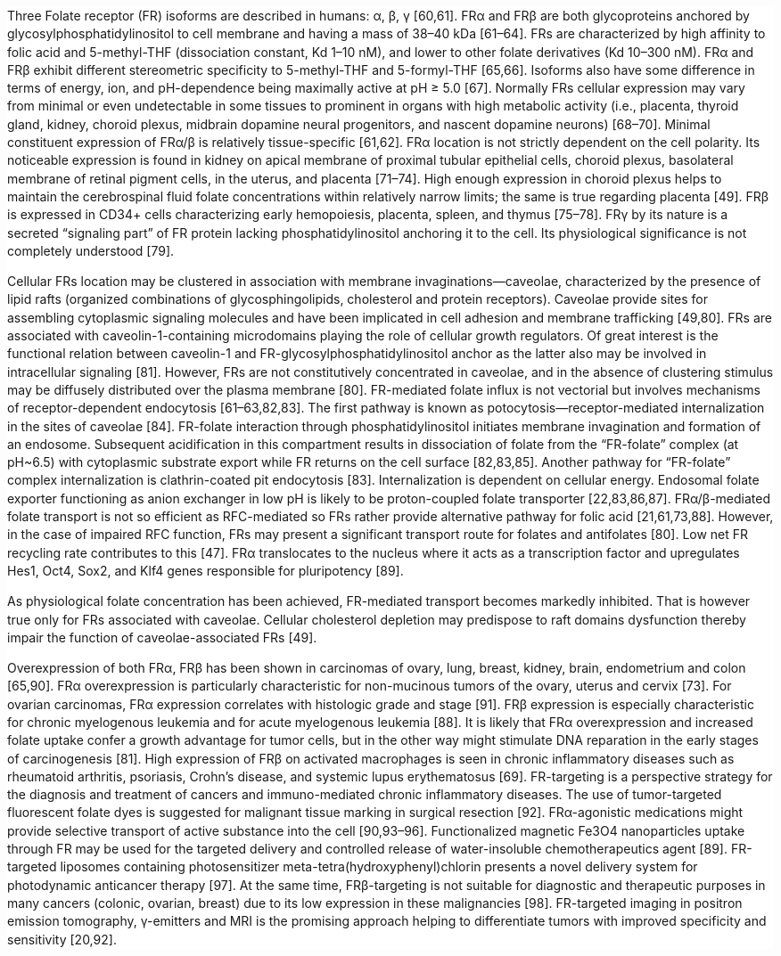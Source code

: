 Three Folate receptor (FR) isoforms are described in humans: α, β, γ [60,61]. FRα and FRβ are both glycoproteins anchored by glycosylphosphatidylinositol to cell membrane and having a mass of 38–40 kDa [61–64]. FRs are characterized by high affinity to folic acid and 5-methyl-THF (dissociation constant, Kd 1–10 nM), and lower to other folate derivatives (Kd 10–300 nM). FRα and FRβ exhibit different stereometric specificity to 5-methyl-THF and 5-formyl-THF [65,66]. Isoforms also have some difference in terms of energy, ion, and pH-dependence being maximally active at pH ≥ 5.0 [67]. Normally FRs cellular expression may vary from minimal or even undetectable in some tissues to prominent in organs with high metabolic activity (i.e., placenta, thyroid gland, kidney, choroid plexus, midbrain dopamine neural progenitors, and nascent dopamine neurons) [68–70]. Minimal constituent expression of FRα/β is relatively tissue-specific [61,62]. FRα location is not strictly dependent on the cell polarity. Its noticeable expression is found in kidney on apical membrane of proximal tubular epithelial cells, choroid plexus, basolateral membrane of retinal pigment cells, in the uterus, and placenta [71–74]. High enough expression in choroid plexus helps to maintain the cerebrospinal fluid folate concentrations within relatively narrow limits; the same is true regarding placenta [49]. FRβ is expressed in CD34+ cells characterizing early hemopoiesis, placenta, spleen, and thymus [75–78]. FRγ by its nature is a secreted “signaling part” of FR protein lacking phosphatidylinositol anchoring it to the cell. Its physiological significance is not completely understood [79].

Cellular FRs location may be clustered in association with membrane invaginations—caveolae, characterized by the presence of lipid rafts (organized combinations of glycosphingolipids, cholesterol and protein receptors). Caveolae provide sites for assembling cytoplasmic signaling molecules and have been implicated in cell adhesion and membrane trafficking [49,80]. FRs are associated with caveolin-1-containing microdomains playing the role of cellular growth regulators. Of great interest is the functional relation between caveolin-1 and FR-glycosylphosphatidylinositol anchor as the latter also may be involved in intracellular signaling [81]. However, FRs are not constitutively concentrated in caveolae, and in the absence of clustering stimulus may be diffusely distributed over the plasma membrane [80]. FR-mediated folate influx is not vectorial but involves mechanisms of receptor-dependent endocytosis [61–63,82,83]. The first pathway is known as potocytosis—receptor-mediated internalization in the sites of caveolae [84]. FR-folate interaction through phosphatidylinositol initiates membrane invagination and formation of an endosome. Subsequent acidification in this compartment results in dissociation of folate from the “FR-folate” complex (at pH~6.5) with cytoplasmic substrate export while FR returns on the cell surface [82,83,85]. Another pathway for “FR-folate” complex internalization is clathrin-coated pit endocytosis [83]. Internalization is dependent on cellular energy. Endosomal folate exporter functioning as anion exchanger in low pH is likely to be proton-coupled folate transporter [22,83,86,87]. FRα/β-mediated folate transport is not so efficient as RFC-mediated so FRs rather provide alternative pathway for folic acid [21,61,73,88]. However, in the case of impaired RFC function, FRs may present a significant transport route for folates and antifolates [80]. Low net FR recycling rate contributes to this [47]. FRα
translocates to the nucleus where it acts as a transcription factor and upregulates Hes1, Oct4, Sox2, and Klf4 genes responsible for pluripotency [89].

As physiological folate concentration has been achieved, FR-mediated transport becomes markedly inhibited. That is however true only for FRs associated with caveolae. Cellular cholesterol depletion may predispose to raft domains dysfunction thereby impair the function of caveolae-associated FRs [49].

Overexpression of both FRα, FRβ has been shown in carcinomas of ovary, lung, breast, kidney, brain, endometrium and colon [65,90]. FRα overexpression is particularly characteristic for non-mucinous tumors of the ovary, uterus and cervix [73]. For ovarian carcinomas, FRα expression correlates with histologic grade and stage [91]. FRβ expression is especially characteristic for chronic myelogenous leukemia and for acute myelogenous leukemia [88]. It is likely that FRα overexpression and increased folate uptake confer a growth advantage for tumor cells, but in the other way might stimulate DNA reparation in the early stages of carcinogenesis [81]. High expression of FRβ on activated macrophages is seen in chronic inflammatory diseases such as rheumatoid arthritis, psoriasis, Crohn’s disease, and systemic lupus erythematosus [69]. FR-targeting is a perspective strategy for the diagnosis and treatment of cancers and immuno-mediated chronic inflammatory diseases. The use of tumor-targeted fluorescent folate dyes is suggested for malignant tissue marking in surgical resection [92]. FRα-agonistic medications might provide selective transport of active substance into the cell [90,93–96]. Functionalized magnetic Fe3O4 nanoparticles uptake through FR may be used for the targeted delivery and controlled release of water-insoluble chemotherapeutics agent [89]. FR-targeted liposomes containing photosensitizer meta-tetra(hydroxyphenyl)chlorin presents a novel delivery system for photodynamic anticancer therapy [97]. At the same time, FRβ-targeting is not suitable for diagnostic and therapeutic purposes in many cancers (colonic, ovarian, breast) due to its low expression in these malignancies [98]. FR-targeted imaging in positron emission tomography, γ-emitters and MRI is the promising approach helping to differentiate tumors with improved specificity and sensitivity [20,92].